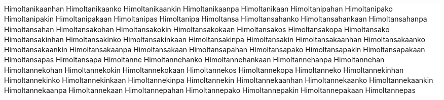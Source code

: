 Himoltanikaanhan
Himoltanikaanko
Himoltanikaankin
Himoltanikaanpa
Himoltanikaan
Himoltanipahan
Himoltanipako
Himoltanipakin
Himoltanipakaan
Himoltanipas
Himoltanipa
Himoltansa
Himoltansahanko
Himoltansahankaan
Himoltansahanpa
Himoltansahan
Himoltansakohan
Himoltansakokin
Himoltansakokaan
Himoltansakos
Himoltansakopa
Himoltansako
Himoltansakinhan
Himoltansakinko
Himoltansakinkaan
Himoltansakinpa
Himoltansakin
Himoltansakaanhan
Himoltansakaanko
Himoltansakaankin
Himoltansakaanpa
Himoltansakaan
Himoltansapahan
Himoltansapako
Himoltansapakin
Himoltansapakaan
Himoltansapas
Himoltansapa
Himoltanne
Himoltannehanko
Himoltannehankaan
Himoltannehanpa
Himoltannehan
Himoltannekohan
Himoltannekokin
Himoltannekokaan
Himoltannekos
Himoltannekopa
Himoltanneko
Himoltannekinhan
Himoltannekinko
Himoltannekinkaan
Himoltannekinpa
Himoltannekin
Himoltannekaanhan
Himoltannekaanko
Himoltannekaankin
Himoltannekaanpa
Himoltannekaan
Himoltannepahan
Himoltannepako
Himoltannepakin
Himoltannepakaan
Himoltannepas